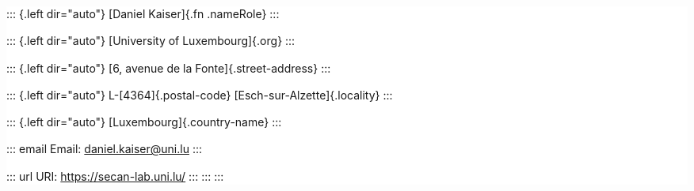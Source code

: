 ::: {.left dir="auto"}
[Daniel Kaiser]{.fn .nameRole}
:::

::: {.left dir="auto"}
[University of Luxembourg]{.org}
:::

::: {.left dir="auto"}
[6, avenue de la Fonte]{.street-address}
:::

::: {.left dir="auto"}
L-[4364]{.postal-code} [Esch-sur-Alzette]{.locality}
:::

::: {.left dir="auto"}
[Luxembourg]{.country-name}
:::

::: email
Email: <daniel.kaiser@uni.lu>
:::

::: url
URI: <https://secan-lab.uni.lu/>
:::
:::
:::
